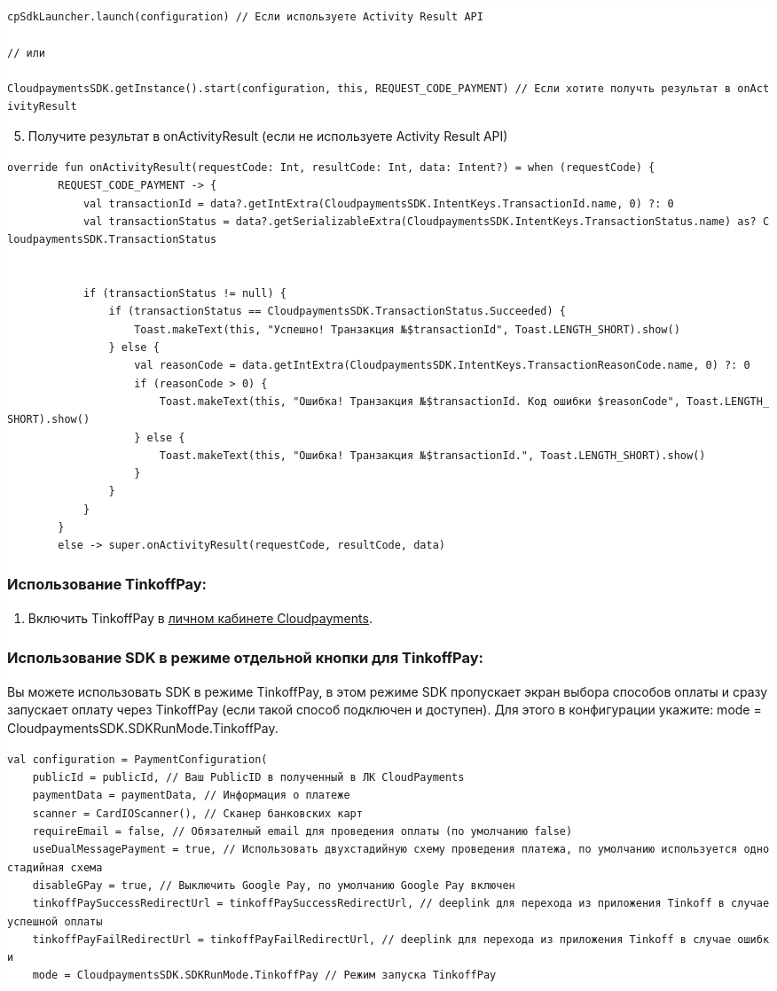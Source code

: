 ```
cpSdkLauncher.launch(configuration) // Если используете Activity Result API

// или

CloudpaymentsSDK.getInstance().start(configuration, this, REQUEST_CODE_PAYMENT) // Если хотите получть результат в onActivityResult 
```

5. Получите результат в onActivityResult (если не используете Activity Result API)

```
override fun onActivityResult(requestCode: Int, resultCode: Int, data: Intent?) = when (requestCode) {
		REQUEST_CODE_PAYMENT -> {
			val transactionId = data?.getIntExtra(CloudpaymentsSDK.IntentKeys.TransactionId.name, 0) ?: 0
			val transactionStatus = data?.getSerializableExtra(CloudpaymentsSDK.IntentKeys.TransactionStatus.name) as? CloudpaymentsSDK.TransactionStatus


			if (transactionStatus != null) {
				if (transactionStatus == CloudpaymentsSDK.TransactionStatus.Succeeded) {
					Toast.makeText(this, "Успешно! Транзакция №$transactionId", Toast.LENGTH_SHORT).show()
				} else {
					val reasonCode = data.getIntExtra(CloudpaymentsSDK.IntentKeys.TransactionReasonCode.name, 0) ?: 0
					if (reasonCode > 0) {
						Toast.makeText(this, "Ошибка! Транзакция №$transactionId. Код ошибки $reasonCode", Toast.LENGTH_SHORT).show()
					} else {
						Toast.makeText(this, "Ошибка! Транзакция №$transactionId.", Toast.LENGTH_SHORT).show()
					}
				}
			}
		}
		else -> super.onActivityResult(requestCode, resultCode, data)
```

### Использование TinkoffPay:

1. Включить TinkoffPay в [личном кабинете Cloudpayments](https://merchant.cloudpayments.ru/).

### Использование SDK в режиме отдельной кнопки для TinkoffPay:

Вы можете использовать SDK в режиме TinkoffPay, в этом режиме SDK пропускает экран выбора способов оплаты и сразу запускает оплату через TinkoffPay (если такой способ подключен и доступен). Для этого в конфигурации укажите: mode = CloudpaymentsSDK.SDKRunMode.TinkoffPay.

```
val configuration = PaymentConfiguration(
	publicId = publicId, // Ваш PublicID в полученный в ЛК CloudPayments
	paymentData = paymentData, // Информация о платеже
	scanner = CardIOScanner(), // Сканер банковских карт
	requireEmail = false, // Обязателный email для проведения оплаты (по умолчанию false)
	useDualMessagePayment = true, // Использовать двухстадийную схему проведения платежа, по умолчанию используется одностадийная схема
	disableGPay = true, // Выключить Google Pay, по умолчанию Google Pay включен
	tinkoffPaySuccessRedirectUrl = tinkoffPaySuccessRedirectUrl, // deeplink для перехода из приложения Tinkoff в случае успешной оплаты
	tinkoffPayFailRedirectUrl = tinkoffPayFailRedirectUrl, // deeplink для перехода из приложения Tinkoff в случае ошибки
	mode = CloudpaymentsSDK.SDKRunMode.TinkoffPay // Режим запуска TinkoffPay
```